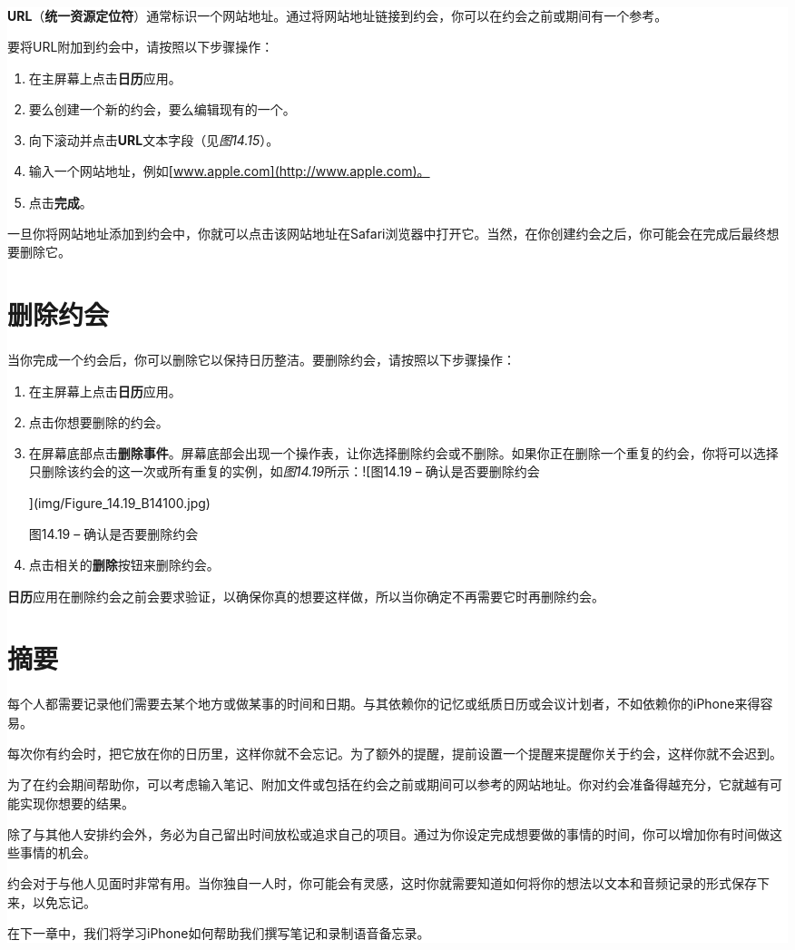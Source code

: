 **URL**（**统一资源定位符**）通常标识一个网站地址。通过将网站地址链接到约会，你可以在约会之前或期间有一个参考。

要将URL附加到约会中，请按照以下步骤操作：

1.  在主屏幕上点击**日历**应用。

1.  要么创建一个新的约会，要么编辑现有的一个。

1.  向下滚动并点击**URL**文本字段（见*图14.15*）。

1.  输入一个网站地址，例如[www.apple.com](http://www.apple.com)。

1.  点击**完成**。

一旦你将网站地址添加到约会中，你就可以点击该网站地址在Safari浏览器中打开它。当然，在你创建约会之后，你可能会在完成后最终想要删除它。

# 删除约会

当你完成一个约会后，你可以删除它以保持日历整洁。要删除约会，请按照以下步骤操作：

1.  在主屏幕上点击**日历**应用。

1.  点击你想要删除的约会。

1.  在屏幕底部点击**删除事件**。屏幕底部会出现一个操作表，让你选择删除约会或不删除。如果你正在删除一个重复的约会，你将可以选择只删除该约会的这一次或所有重复的实例，如*图14.19*所示：![图14.19 – 确认是否要删除约会

    ](img/Figure_14.19_B14100.jpg)

    图14.19 – 确认是否要删除约会

1.  点击相关的**删除**按钮来删除约会。

**日历**应用在删除约会之前会要求验证，以确保你真的想要这样做，所以当你确定不再需要它时再删除约会。

# 摘要

每个人都需要记录他们需要去某个地方或做某事的时间和日期。与其依赖你的记忆或纸质日历或会议计划者，不如依赖你的iPhone来得容易。

每次你有约会时，把它放在你的日历里，这样你就不会忘记。为了额外的提醒，提前设置一个提醒来提醒你关于约会，这样你就不会迟到。

为了在约会期间帮助你，可以考虑输入笔记、附加文件或包括在约会之前或期间可以参考的网站地址。你对约会准备得越充分，它就越有可能实现你想要的结果。

除了与其他人安排约会外，务必为自己留出时间放松或追求自己的项目。通过为你设定完成想要做的事情的时间，你可以增加你有时间做这些事情的机会。

约会对于与他人见面时非常有用。当你独自一人时，你可能会有灵感，这时你就需要知道如何将你的想法以文本和音频记录的形式保存下来，以免忘记。

在下一章中，我们将学习iPhone如何帮助我们撰写笔记和录制语音备忘录。
